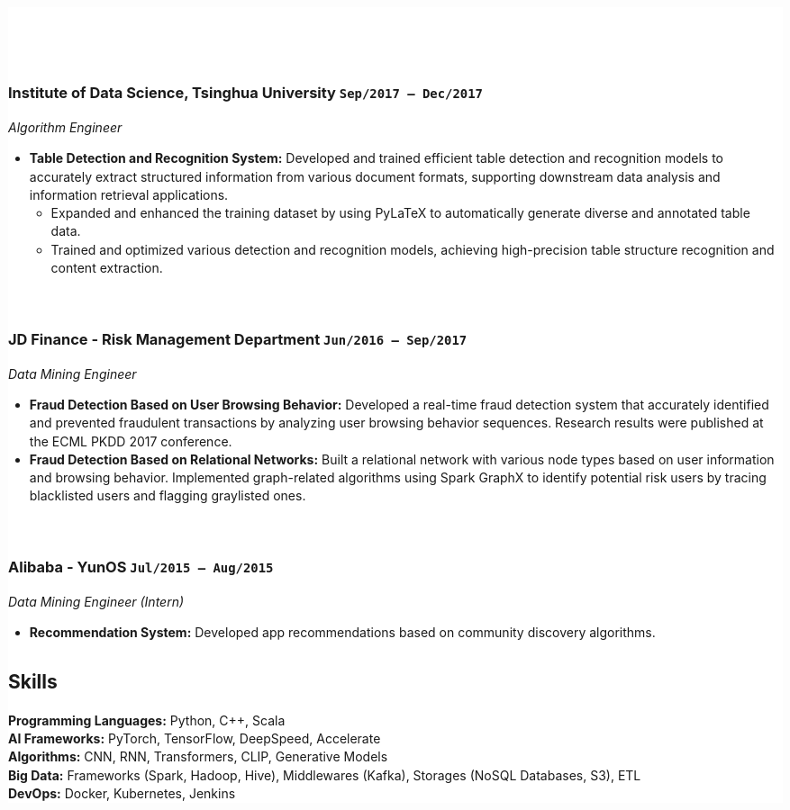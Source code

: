 <br>
<br>
<br>

### **Institute of Data Science, Tsinghua University** `Sep/2017 – Dec/2017`

_Algorithm Engineer_<br>

- **Table Detection and Recognition System:** Developed and trained efficient table detection and recognition models to accurately extract structured information from various document formats, supporting downstream data analysis and information retrieval applications.
  - Expanded and enhanced the training dataset by using PyLaTeX to automatically generate diverse and annotated table data.
  - Trained and optimized various detection and recognition models, achieving high-precision table structure recognition and content extraction.

<br>

### **JD Finance - Risk Management Department** `Jun/2016 – Sep/2017`

_Data Mining Engineer_<br>

- **Fraud Detection Based on User Browsing Behavior:** Developed a real-time fraud detection system that accurately identified and prevented fraudulent transactions by analyzing user browsing behavior sequences. Research results were published at the ECML PKDD 2017 conference.
- **Fraud Detection Based on Relational Networks:** Built a relational network with various node types based on user information and browsing behavior. Implemented graph-related algorithms using Spark GraphX to identify potential risk users by tracing blacklisted users and flagging graylisted ones.

<br>

### **Alibaba - YunOS** `Jul/2015 – Aug/2015`

_Data Mining Engineer (Intern)_<br>

- **Recommendation System:** Developed app recommendations based on community discovery algorithms.

## Skills
**Programming Languages:** Python, C++, Scala <br>
**AI Frameworks:** PyTorch, TensorFlow, DeepSpeed, Accelerate <br>
**Algorithms:** CNN, RNN, Transformers, CLIP, Generative Models <br>
**Big Data:** Frameworks (Spark, Hadoop, Hive), Middlewares (Kafka), Storages (NoSQL Databases, S3), ETL <br>
**DevOps:** Docker, Kubernetes, Jenkins <br>




